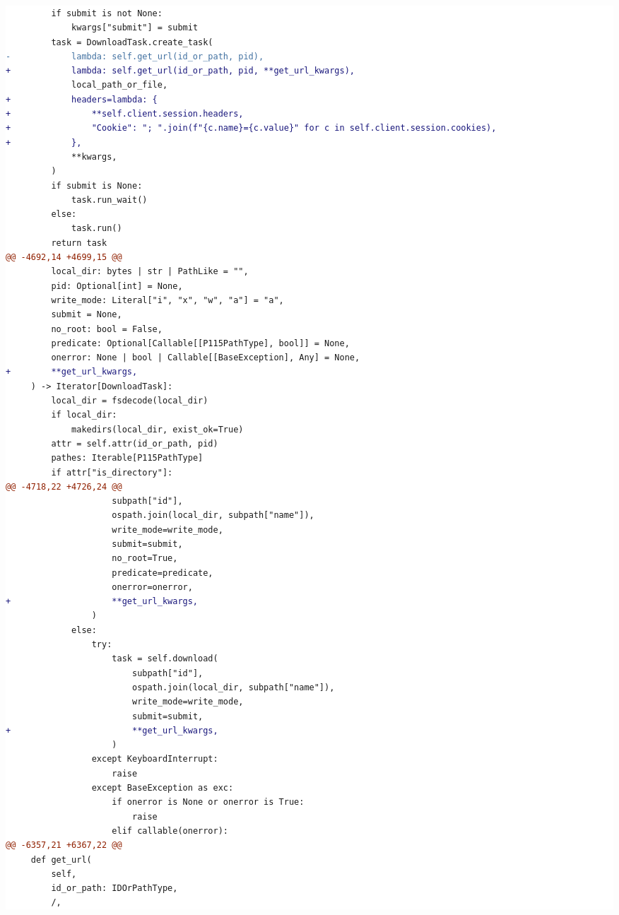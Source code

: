 ```diff
         if submit is not None:
             kwargs["submit"] = submit
         task = DownloadTask.create_task(
-            lambda: self.get_url(id_or_path, pid), 
+            lambda: self.get_url(id_or_path, pid, **get_url_kwargs), 
             local_path_or_file, 
+            headers=lambda: {
+                **self.client.session.headers, 
+                "Cookie": "; ".join(f"{c.name}={c.value}" for c in self.client.session.cookies), 
+            }, 
             **kwargs, 
         )
         if submit is None:
             task.run_wait()
         else:
             task.run()
         return task
@@ -4692,14 +4699,15 @@
         local_dir: bytes | str | PathLike = "", 
         pid: Optional[int] = None, 
         write_mode: Literal["i", "x", "w", "a"] = "a", 
         submit = None, 
         no_root: bool = False, 
         predicate: Optional[Callable[[P115PathType], bool]] = None, 
         onerror: None | bool | Callable[[BaseException], Any] = None, 
+        **get_url_kwargs, 
     ) -> Iterator[DownloadTask]:
         local_dir = fsdecode(local_dir)
         if local_dir:
             makedirs(local_dir, exist_ok=True)
         attr = self.attr(id_or_path, pid)
         pathes: Iterable[P115PathType]
         if attr["is_directory"]:
@@ -4718,22 +4726,24 @@
                     subpath["id"], 
                     ospath.join(local_dir, subpath["name"]), 
                     write_mode=write_mode, 
                     submit=submit, 
                     no_root=True, 
                     predicate=predicate, 
                     onerror=onerror, 
+                    **get_url_kwargs, 
                 )
             else:
                 try:
                     task = self.download(
                         subpath["id"], 
                         ospath.join(local_dir, subpath["name"]), 
                         write_mode=write_mode, 
                         submit=submit, 
+                        **get_url_kwargs, 
                     )
                 except KeyboardInterrupt:
                     raise
                 except BaseException as exc:
                     if onerror is None or onerror is True:
                         raise
                     elif callable(onerror):
@@ -6357,21 +6367,22 @@
     def get_url(
         self, 
         id_or_path: IDOrPathType, 
         /, 
```